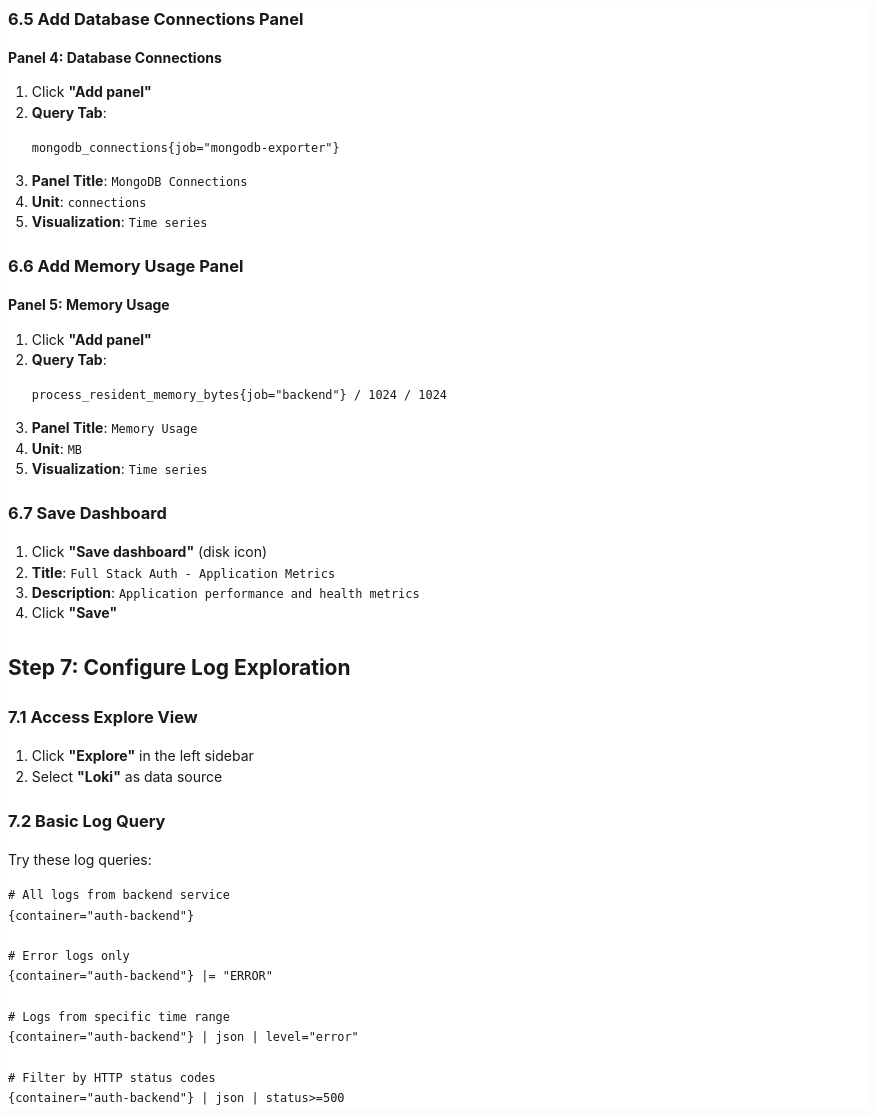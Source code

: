 ### 6.5 Add Database Connections Panel

**Panel 4: Database Connections**

1. Click **"Add panel"**
2. **Query Tab**:
   ```promql
   mongodb_connections{job="mongodb-exporter"}
   ```
3. **Panel Title**: `MongoDB Connections`
4. **Unit**: `connections`
5. **Visualization**: `Time series`

### 6.6 Add Memory Usage Panel

**Panel 5: Memory Usage**

1. Click **"Add panel"**
2. **Query Tab**:
   ```promql
   process_resident_memory_bytes{job="backend"} / 1024 / 1024
   ```
3. **Panel Title**: `Memory Usage`
4. **Unit**: `MB`
5. **Visualization**: `Time series`

### 6.7 Save Dashboard

1. Click **"Save dashboard"** (disk icon)
2. **Title**: `Full Stack Auth - Application Metrics`
3. **Description**: `Application performance and health metrics`
4. Click **"Save"**

## Step 7: Configure Log Exploration

### 7.1 Access Explore View

1. Click **"Explore"** in the left sidebar
2. Select **"Loki"** as data source

### 7.2 Basic Log Query

Try these log queries:

```logql
# All logs from backend service
{container="auth-backend"}

# Error logs only
{container="auth-backend"} |= "ERROR"

# Logs from specific time range
{container="auth-backend"} | json | level="error"

# Filter by HTTP status codes
{container="auth-backend"} | json | status>=500
```
